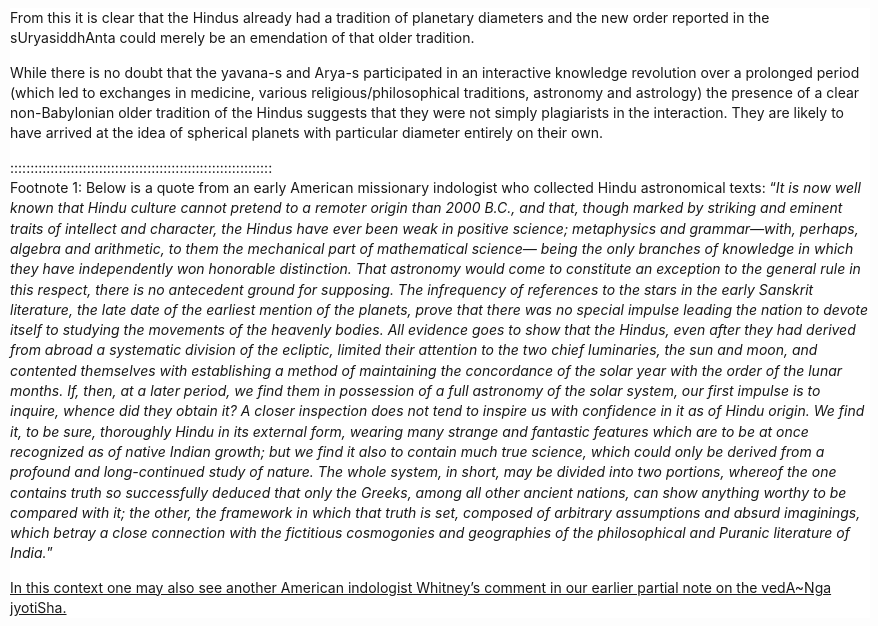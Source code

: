 From this it is clear that the Hindus already had a tradition of
planetary diameters and the new order reported in the sUryasiddhAnta
could merely be an emendation of that older tradition.

While there is no doubt that the yavana-s and Arya-s participated in an
interactive knowledge revolution over a prolonged period (which led to
exchanges in medicine, various religious/philosophical traditions,
astronomy and astrology) the presence of a clear non-Babylonian older
tradition of the Hindus suggests that they were not simply plagiarists
in the interaction. They are likely to have arrived at the idea of
spherical planets with particular diameter entirely on their own.

:::::::::::::::::::::::::::::::::::::::::::::::::::::::::::::::::  
Footnote 1: Below is a quote from an early American missionary
indologist who collected Hindu astronomical texts: “*It is now well
known that Hindu culture cannot pretend to a remoter origin than 2000
B.C., and that, though marked by striking and eminent traits of
intellect and character, the Hindus have ever been weak in positive
science; metaphysics and grammar—with, perhaps, algebra and arithmetic,
to them the mechanical part of mathematical science— being the only
branches of knowledge in which they have independently won honorable
distinction. That astronomy would come to constitute an exception to the
general rule in this respect, there is no antecedent ground for
supposing. The infrequency of references to the stars in the early
Sanskrit literature, the late date of the earliest mention of the
planets, prove that there was no special impulse leading the nation to
devote itself to studying the movements of the heavenly bodies. All
evidence goes to show that the Hindus, even after they had derived from
abroad a systematic division of the ecliptic, limited their attention to
the two chief luminaries, the sun and moon, and contented themselves
with establishing a method of maintaining the concordance of the solar
year with the order of the lunar months. If, then, at a later period, we
find them in possession of a full astronomy of the solar system, our
first impulse is to inquire, whence did they obtain it? A closer
inspection does not tend to inspire us with confidence in it as of Hindu
origin. We find it, to be sure, thoroughly Hindu in its external form,
wearing many strange and fantastic features which are to be at once
recognized as of native Indian growth; but we find it also to contain
much true science, which could only be derived from a profound and
long-continued study of nature. The whole system, in short, may be
divided into two portions, whereof the one contains truth so
successfully deduced that only the Greeks, among all other ancient
nations, can show anything worthy to be compared with it; the other, the
framework in which that truth is set, composed of arbitrary assumptions
and absurd imaginings, which betray a close connection with the
fictitious cosmogonies and geographies of the philosophical and Puranic
literature of India.*”

[In this context one may also see another American indologist Whitney’s
comment in our earlier partial note on the vedA\~Nga
jyotiSha.](https://manasataramgini.wordpress.com/2006/12/02/vedanga-jyotisha-and-other-ramblings-on-early-hindu-calenders/)
